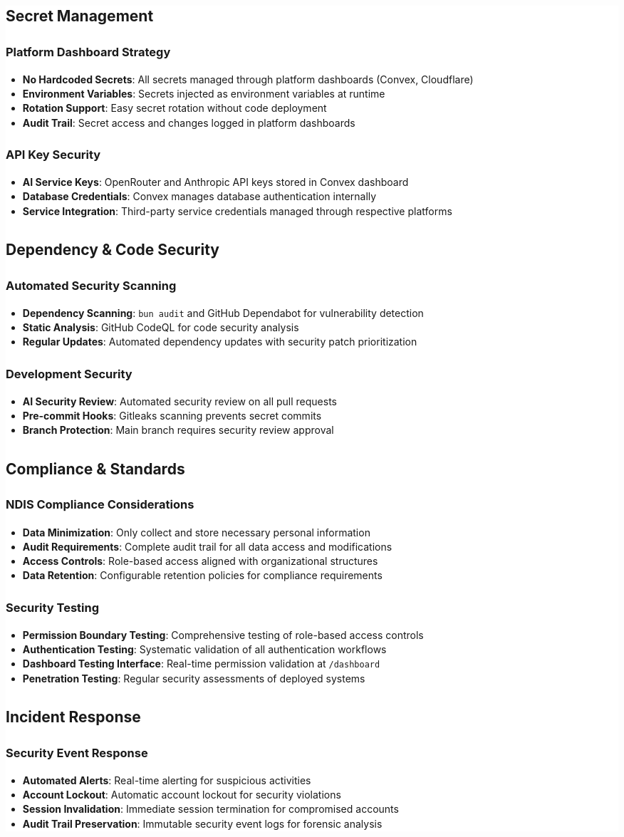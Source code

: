 ## Secret Management

### Platform Dashboard Strategy
- **No Hardcoded Secrets**: All secrets managed through platform dashboards (Convex, Cloudflare)
- **Environment Variables**: Secrets injected as environment variables at runtime
- **Rotation Support**: Easy secret rotation without code deployment
- **Audit Trail**: Secret access and changes logged in platform dashboards

### API Key Security
- **AI Service Keys**: OpenRouter and Anthropic API keys stored in Convex dashboard
- **Database Credentials**: Convex manages database authentication internally
- **Service Integration**: Third-party service credentials managed through respective platforms

## Dependency & Code Security

### Automated Security Scanning
- **Dependency Scanning**: `bun audit` and GitHub Dependabot for vulnerability detection
- **Static Analysis**: GitHub CodeQL for code security analysis
- **Regular Updates**: Automated dependency updates with security patch prioritization

### Development Security
- **AI Security Review**: Automated security review on all pull requests
- **Pre-commit Hooks**: Gitleaks scanning prevents secret commits
- **Branch Protection**: Main branch requires security review approval

## Compliance & Standards

### NDIS Compliance Considerations
- **Data Minimization**: Only collect and store necessary personal information
- **Audit Requirements**: Complete audit trail for all data access and modifications
- **Access Controls**: Role-based access aligned with organizational structures
- **Data Retention**: Configurable retention policies for compliance requirements

### Security Testing
- **Permission Boundary Testing**: Comprehensive testing of role-based access controls
- **Authentication Testing**: Systematic validation of all authentication workflows
- **Dashboard Testing Interface**: Real-time permission validation at `/dashboard`
- **Penetration Testing**: Regular security assessments of deployed systems

## Incident Response

### Security Event Response
- **Automated Alerts**: Real-time alerting for suspicious activities
- **Account Lockout**: Automatic account lockout for security violations
- **Session Invalidation**: Immediate session termination for compromised accounts
- **Audit Trail Preservation**: Immutable security event logs for forensic analysis
